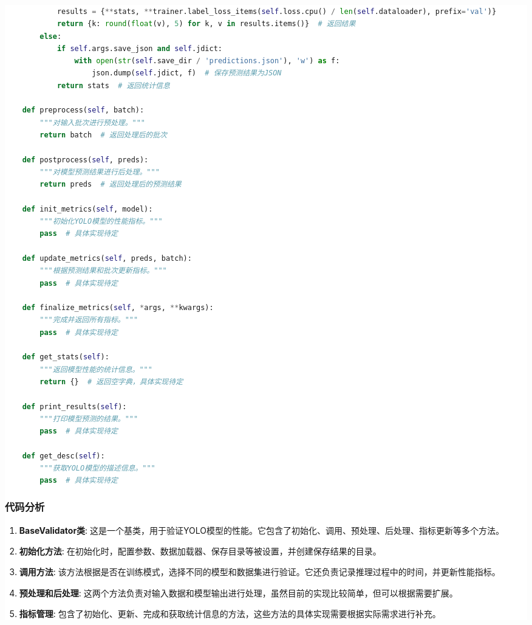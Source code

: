 ```python
            results = {**stats, **trainer.label_loss_items(self.loss.cpu() / len(self.dataloader), prefix='val')}
            return {k: round(float(v), 5) for k, v in results.items()}  # 返回结果
        else:
            if self.args.save_json and self.jdict:
                with open(str(self.save_dir / 'predictions.json'), 'w') as f:
                    json.dump(self.jdict, f)  # 保存预测结果为JSON
            return stats  # 返回统计信息

    def preprocess(self, batch):
        """对输入批次进行预处理。"""
        return batch  # 返回处理后的批次

    def postprocess(self, preds):
        """对模型预测结果进行后处理。"""
        return preds  # 返回处理后的预测结果

    def init_metrics(self, model):
        """初始化YOLO模型的性能指标。"""
        pass  # 具体实现待定

    def update_metrics(self, preds, batch):
        """根据预测结果和批次更新指标。"""
        pass  # 具体实现待定

    def finalize_metrics(self, *args, **kwargs):
        """完成并返回所有指标。"""
        pass  # 具体实现待定

    def get_stats(self):
        """返回模型性能的统计信息。"""
        return {}  # 返回空字典，具体实现待定

    def print_results(self):
        """打印模型预测的结果。"""
        pass  # 具体实现待定

    def get_desc(self):
        """获取YOLO模型的描述信息。"""
        pass  # 具体实现待定
```

### 代码分析
1. **BaseValidator类**: 这是一个基类，用于验证YOLO模型的性能。它包含了初始化、调用、预处理、后处理、指标更新等多个方法。

2. **初始化方法**: 在初始化时，配置参数、数据加载器、保存目录等被设置，并创建保存结果的目录。

3. **调用方法**: 该方法根据是否在训练模式，选择不同的模型和数据集进行验证。它还负责记录推理过程中的时间，并更新性能指标。

4. **预处理和后处理**: 这两个方法负责对输入数据和模型输出进行处理，虽然目前的实现比较简单，但可以根据需要扩展。

5. **指标管理**: 包含了初始化、更新、完成和获取统计信息的方法，这些方法的具体实现需要根据实际需求进行补充。
